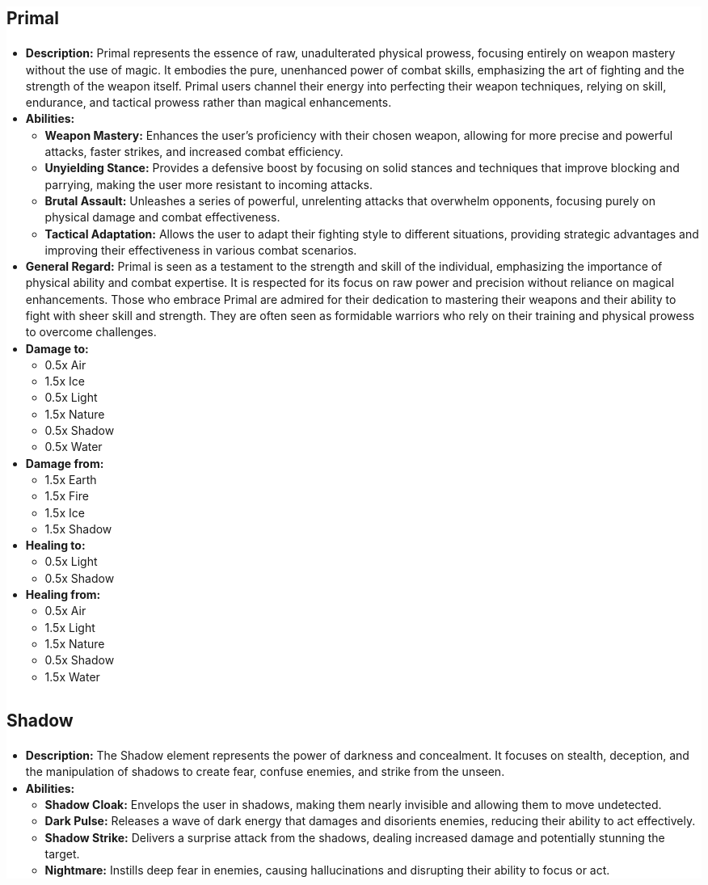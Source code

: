 ## Primal

- **Description:** Primal represents the essence of raw, unadulterated physical prowess, focusing entirely on weapon mastery without the use of magic. It embodies the pure, unenhanced power of combat skills, emphasizing the art of fighting and the strength of the weapon itself. Primal users channel their energy into perfecting their weapon techniques, relying on skill, endurance, and tactical prowess rather than magical enhancements.
- **Abilities:**
  - **Weapon Mastery:** Enhances the user’s proficiency with their chosen weapon, allowing for more precise and powerful attacks, faster strikes, and increased combat efficiency.
  - **Unyielding Stance:** Provides a defensive boost by focusing on solid stances and techniques that improve blocking and parrying, making the user more resistant to incoming attacks.
  - **Brutal Assault:** Unleashes a series of powerful, unrelenting attacks that overwhelm opponents, focusing purely on physical damage and combat effectiveness.
  - **Tactical Adaptation:** Allows the user to adapt their fighting style to different situations, providing strategic advantages and improving their effectiveness in various combat scenarios.
- **General Regard:** Primal is seen as a testament to the strength and skill of the individual, emphasizing the importance of physical ability and combat expertise. It is respected for its focus on raw power and precision without reliance on magical enhancements. Those who embrace Primal are admired for their dedication to mastering their weapons and their ability to fight with sheer skill and strength. They are often seen as formidable warriors who rely on their training and physical prowess to overcome challenges.
- **Damage to:**
  - 0.5x Air
  - 1.5x Ice
  - 0.5x Light
  - 1.5x Nature
  - 0.5x Shadow
  - 0.5x Water
- **Damage from:**
  - 1.5x Earth
  - 1.5x Fire
  - 1.5x Ice
  - 1.5x Shadow
- **Healing to:**
  - 0.5x Light
  - 0.5x Shadow
- **Healing from:**
  - 0.5x Air
  - 1.5x Light
  - 1.5x Nature
  - 0.5x Shadow
  - 1.5x Water

## Shadow

- **Description:** The Shadow element represents the power of darkness and concealment. It focuses on stealth, deception, and the manipulation of shadows to create fear, confuse enemies, and strike from the unseen.
- **Abilities:**
  - **Shadow Cloak:** Envelops the user in shadows, making them nearly invisible and allowing them to move undetected.
  - **Dark Pulse:** Releases a wave of dark energy that damages and disorients enemies, reducing their ability to act effectively.
  - **Shadow Strike:** Delivers a surprise attack from the shadows, dealing increased damage and potentially stunning the target.
  - **Nightmare:** Instills deep fear in enemies, causing hallucinations and disrupting their ability to focus or act.
